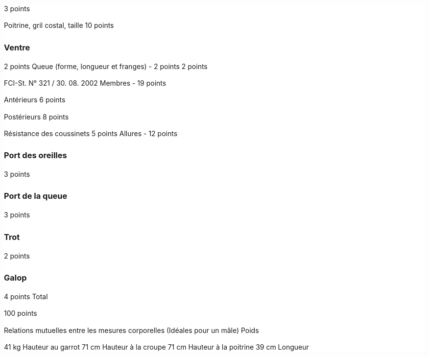 3 points

Poitrine, gril costal, taille
10 points

### Ventre


2 points
Queue (forme, longueur et franges) - 2 points
2 points


FCI-St. N° 321   / 30. 08. 2002
Membres - 19 points

Antérieurs
6 points

Postérieurs
8 points

Résistance des coussinets
5 points
Allures - 12 points

### Port des oreilles


3 points

### Port de la queue


3 points

### Trot


2 points

### Galop


4 points
Total

100 points



Relations mutuelles entre les mesures corporelles (Idéales pour un
mâle)
Poids

41 kg
Hauteur au garrot
71 cm
Hauteur à la croupe
71 cm
Hauteur à la poitrine
39 cm
Longueur

